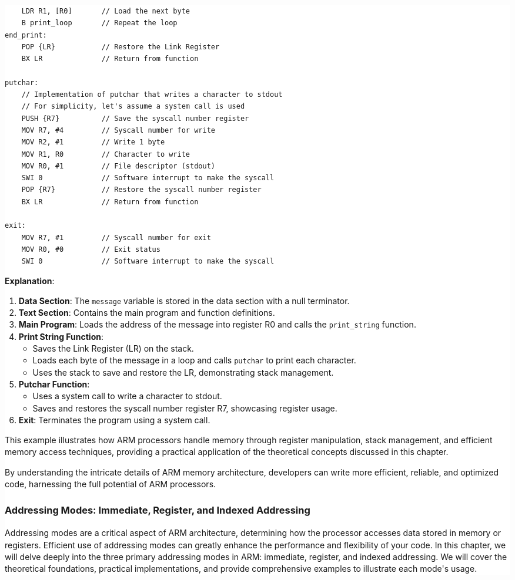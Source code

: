 ```assembly
    LDR R1, [R0]       // Load the next byte
    B print_loop       // Repeat the loop
end_print:
    POP {LR}           // Restore the Link Register
    BX LR              // Return from function

putchar:
    // Implementation of putchar that writes a character to stdout
    // For simplicity, let's assume a system call is used
    PUSH {R7}          // Save the syscall number register
    MOV R7, #4         // Syscall number for write
    MOV R2, #1         // Write 1 byte
    MOV R1, R0         // Character to write
    MOV R0, #1         // File descriptor (stdout)
    SWI 0              // Software interrupt to make the syscall
    POP {R7}           // Restore the syscall number register
    BX LR              // Return from function

exit:
    MOV R7, #1         // Syscall number for exit
    MOV R0, #0         // Exit status
    SWI 0              // Software interrupt to make the syscall
```

**Explanation**:

1. **Data Section**: The `message` variable is stored in the data section with a null terminator.
2. **Text Section**: Contains the main program and function definitions.
3. **Main Program**: Loads the address of the message into register R0 and calls the `print_string` function.
4. **Print String Function**:
    - Saves the Link Register (LR) on the stack.
    - Loads each byte of the message in a loop and calls `putchar` to print each character.
    - Uses the stack to save and restore the LR, demonstrating stack management.
5. **Putchar Function**:
    - Uses a system call to write a character to stdout.
    - Saves and restores the syscall number register R7, showcasing register usage.
6. **Exit**: Terminates the program using a system call.

This example illustrates how ARM processors handle memory through register manipulation, stack management, and efficient memory access techniques, providing a practical application of the theoretical concepts discussed in this chapter.

By understanding the intricate details of ARM memory architecture, developers can write more efficient, reliable, and optimized code, harnessing the full potential of ARM processors.

### Addressing Modes: Immediate, Register, and Indexed Addressing

Addressing modes are a critical aspect of ARM architecture, determining how the processor accesses data stored in memory or registers. Efficient use of addressing modes can greatly enhance the performance and flexibility of your code. In this chapter, we will delve deeply into the three primary addressing modes in ARM: immediate, register, and indexed addressing. We will cover the theoretical foundations, practical implementations, and provide comprehensive examples to illustrate each mode's usage.
